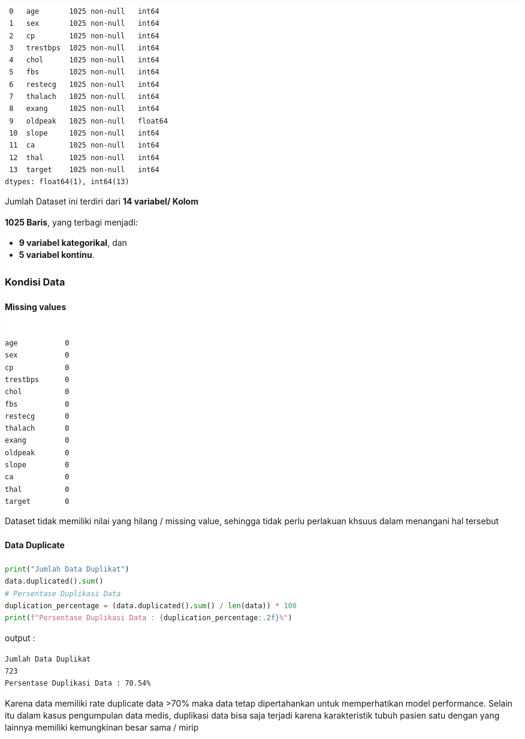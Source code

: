 ```
 0   age       1025 non-null   int64  
 1   sex       1025 non-null   int64  
 2   cp        1025 non-null   int64  
 3   trestbps  1025 non-null   int64  
 4   chol      1025 non-null   int64  
 5   fbs       1025 non-null   int64  
 6   restecg   1025 non-null   int64  
 7   thalach   1025 non-null   int64  
 8   exang     1025 non-null   int64  
 9   oldpeak   1025 non-null   float64
 10  slope     1025 non-null   int64  
 11  ca        1025 non-null   int64  
 12  thal      1025 non-null   int64  
 13  target    1025 non-null   int64  
dtypes: float64(1), int64(13)
```

Jumlah Dataset ini terdiri dari 
**14 variabel/ Kolom** 

**1025 Baris**, yang terbagi menjadi:

- **9 variabel kategorikal**, dan
- **5 variabel kontinu**.


### Kondisi Data
#### Missing values
```
	    
age	          0
sex	          0
cp	          0
trestbps	  0
chol	      0
fbs	          0
restecg	      0
thalach	      0
exang	      0
oldpeak	      0
slope	      0
ca	          0
thal          0
target	      0
```
Dataset tidak memiliki nilai yang hilang / missing value, sehingga tidak perlu perlakuan khsuus dalam menangani hal tersebut

#### Data Duplicate
```python
print("Jumlah Data Duplikat")
data.duplicated().sum()
# Persentase Duplikasi Data
duplication_percentage = (data.duplicated().sum() / len(data)) * 100
print(f"Persentase Duplikasi Data : {duplication_percentage:.2f}%")
```
output :
```
Jumlah Data Duplikat
723
Persentase Duplikasi Data : 70.54%
```
Karena data memiliki rate duplicate data >70% maka data tetap dipertahankan untuk memperhatikan model performance. Selain itu dalam kasus pengumpulan data medis, duplikasi data bisa saja terjadi karena karakteristik tubuh pasien satu dengan yang lainnya memiliki kemungkinan besar sama / mirip
